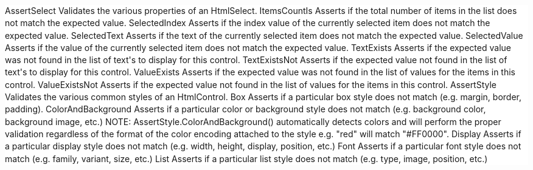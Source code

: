 </tr>
<tr>
	<td rowspan="8">AssertSelect</td>
	<td rowspan="8">Validates the various properties of an HtmlSelect.</td>
	<td>ItemsCountIs</td>
	<td>Asserts if the total number of items in the list does not match the expected value.</td>
</tr>
<tr>
	<td>SelectedIndex</td>
	<td>Asserts if the index value of the currently selected item does not match the expected value.</td>
</tr>
<tr>
	<td>SelectedText</td>
	<td>Asserts if the text of the currently selected item does not match the expected value.</td>
</tr>
<tr>
	<td>SelectedValue</td>
	<td>Asserts if the value of the currently selected item does not match the expected value.</td>
</tr>
<tr>
	<td>TextExists</td>
	<td>Asserts if the expected value was not found in the list of text's to display for this control.</td>
</tr>
<tr>
	<td>TextExistsNot</td>
	<td>Asserts if the expected value not found in the list of text's to display for this control.</td>
</tr>
<tr>
	<td>ValueExists</td>
	<td>Asserts if the expected value was not found in the list of values for the items in this control.</td>
</tr>
<tr>
	<td>ValueExistsNot</td>
	<td>Asserts if the expected value not found in the list of values for the items in this control.</td>
</tr>
<tr>
	<td rowspan="6">AssertStyle</td>
	<td rowspan="6">Validates the various common styles of an HtmlControl.</td>
	<td>Box</td>
	<td>Asserts if a particular box style does not match (e.g. margin, border, padding).</td>
</tr>
<tr>
	<td>ColorAndBackground</td>
	<td>Asserts if a particular color or background style does not match (e.g. background color, background image, etc.) NOTE: AssertStyle.ColorAndBackground() automatically detects colors and will perform the proper validation regardless of the format of the color encoding attached to the style e.g. "red" will match "#FF0000".</td>
</tr>
<tr>
	<td>Display</td>
	<td>Asserts if a particular display style does not match (e.g. width, height, display, position, etc.)</td>
</tr>
<tr>
	<td>Font</td>
	<td>Asserts if a particular font style does not match (e.g. family, variant, size, etc.)</td>
</tr>
<tr>
	<td>List</td>
	<td>Asserts if a particular list style does not match (e.g. type, image, position, etc.)</td>